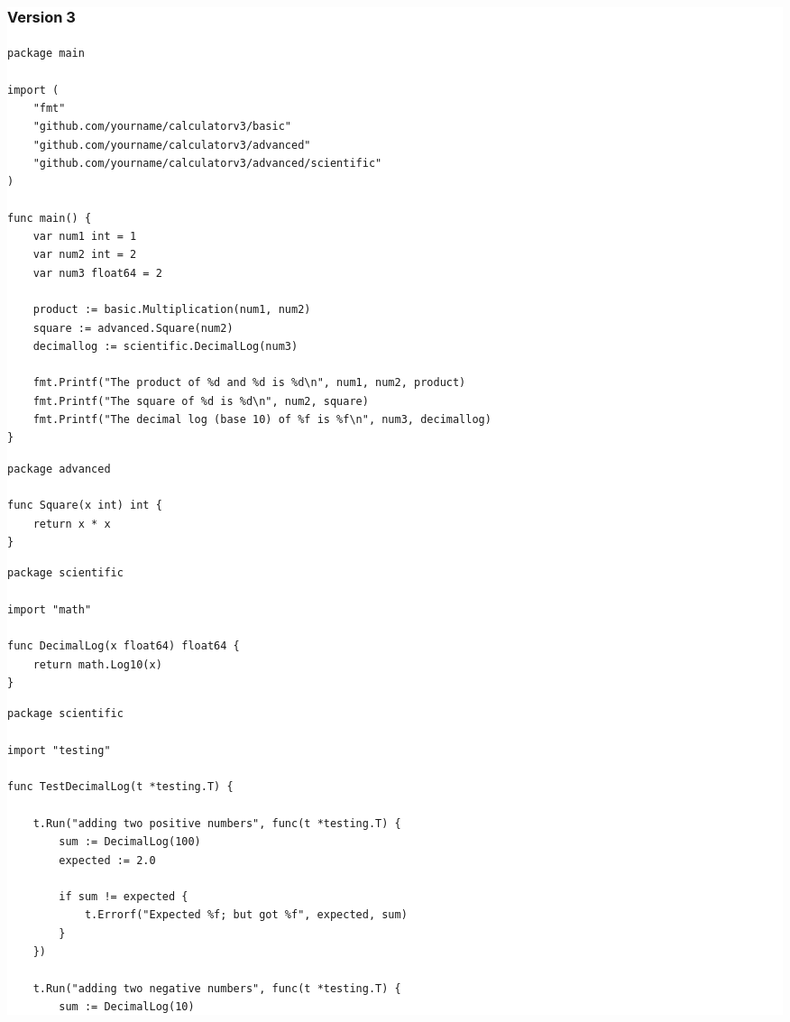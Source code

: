 
### Version 3



```
package main

import (
    "fmt"
    "github.com/yourname/calculatorv3/basic"
    "github.com/yourname/calculatorv3/advanced"
    "github.com/yourname/calculatorv3/advanced/scientific"
)

func main() {
    var num1 int = 1
    var num2 int = 2
    var num3 float64 = 2
    
    product := basic.Multiplication(num1, num2)
    square := advanced.Square(num2)
    decimallog := scientific.DecimalLog(num3)

    fmt.Printf("The product of %d and %d is %d\n", num1, num2, product)
    fmt.Printf("The square of %d is %d\n", num2, square)
    fmt.Printf("The decimal log (base 10) of %f is %f\n", num3, decimallog)
}
```


```
package advanced

func Square(x int) int {
    return x * x
}
```


```
package scientific

import "math"

func DecimalLog(x float64) float64 {
    return math.Log10(x)
}
```


```
package scientific

import "testing"

func TestDecimalLog(t *testing.T) {

    t.Run("adding two positive numbers", func(t *testing.T) {
        sum := DecimalLog(100)
        expected := 2.0
        
        if sum != expected {
            t.Errorf("Expected %f; but got %f", expected, sum)
        }
    })
    
    t.Run("adding two negative numbers", func(t *testing.T) {
        sum := DecimalLog(10)
```